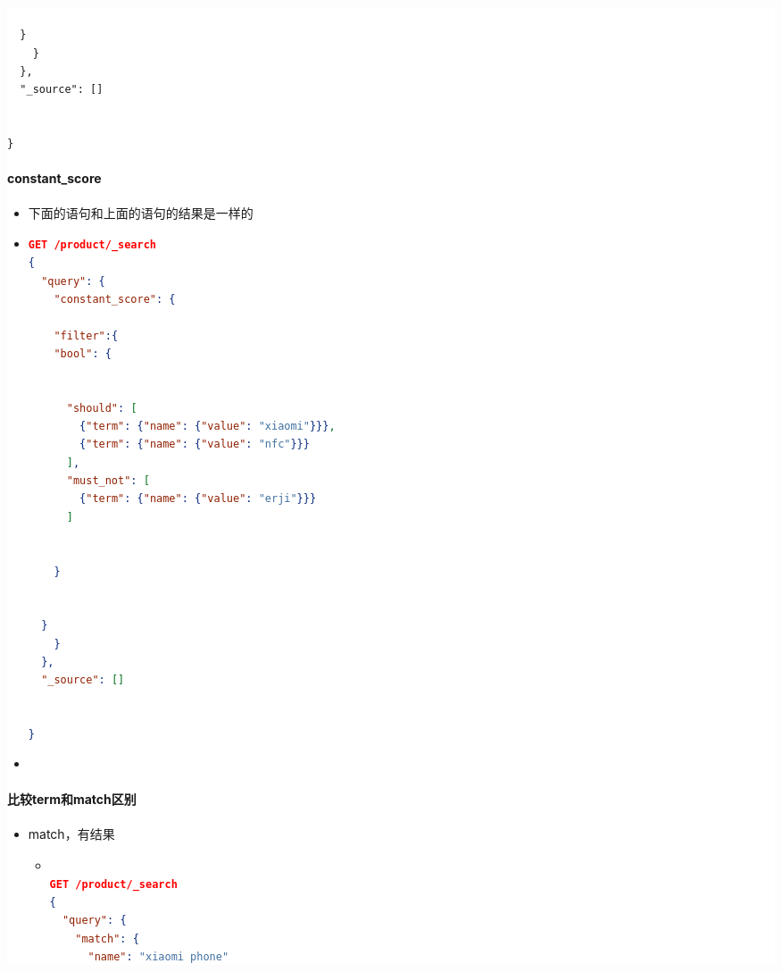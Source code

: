   ````
      
    }
      }
    },
    "_source": []
    
    
  }
  
  `````

  

#### constant_score

- 下面的语句和上面的语句的结果是一样的

- `````json
  GET /product/_search
  {
    "query": {
      "constant_score": {
      
      "filter":{
      "bool": {
        
        
        "should": [
          {"term": {"name": {"value": "xiaomi"}}},
          {"term": {"name": {"value": "nfc"}}}
        ],
        "must_not": [
          {"term": {"name": {"value": "erji"}}}
        ]
        
        
      }
      
      
    }
      }
    },
    "_source": []
    
    
  }
  `````

- 









#### 比较term和match区别

- match，有结果

  - ````json
    
    GET /product/_search
    {
      "query": {
        "match": {
          "name": "xiaomi phone"
  `````
